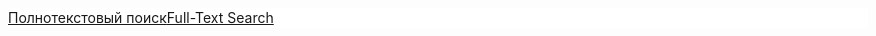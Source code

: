  [<span data-ttu-id="0af93-215">Полнотекстовый поиск</span><span class="sxs-lookup"><span data-stu-id="0af93-215">Full-Text Search</span></span>](../relational-databases/search/full-text-search.md)  
  
  
